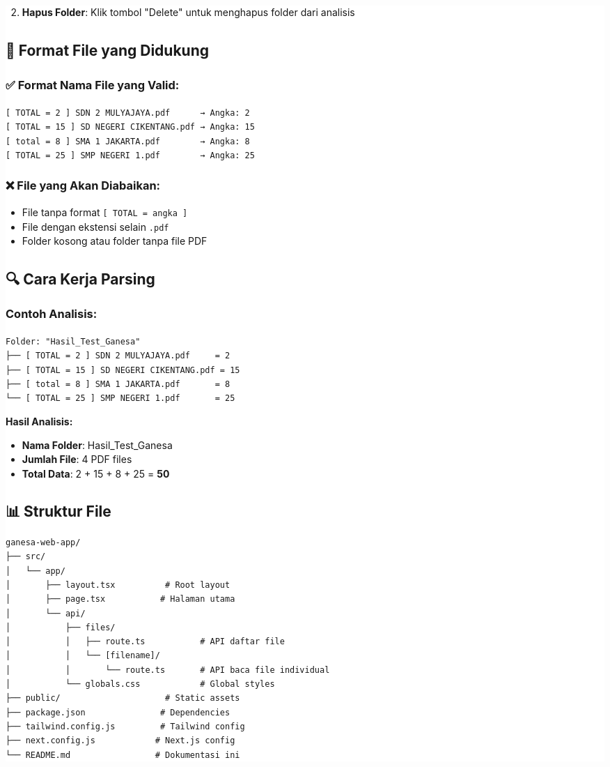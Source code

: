 2. **Hapus Folder**: Klik tombol "Delete" untuk menghapus folder dari analisis

## 📝 Format File yang Didukung

### ✅ Format Nama File yang Valid:
```
[ TOTAL = 2 ] SDN 2 MULYAJAYA.pdf      → Angka: 2
[ TOTAL = 15 ] SD NEGERI CIKENTANG.pdf → Angka: 15
[ total = 8 ] SMA 1 JAKARTA.pdf        → Angka: 8
[ TOTAL = 25 ] SMP NEGERI 1.pdf        → Angka: 25
```

### ❌ File yang Akan Diabaikan:
- File tanpa format `[ TOTAL = angka ]`
- File dengan ekstensi selain `.pdf`
- Folder kosong atau folder tanpa file PDF

## 🔍 Cara Kerja Parsing

### Contoh Analisis:
```
Folder: "Hasil_Test_Ganesa"
├── [ TOTAL = 2 ] SDN 2 MULYAJAYA.pdf     = 2
├── [ TOTAL = 15 ] SD NEGERI CIKENTANG.pdf = 15
├── [ total = 8 ] SMA 1 JAKARTA.pdf       = 8
└── [ TOTAL = 25 ] SMP NEGERI 1.pdf       = 25
```

**Hasil Analisis:**
- **Nama Folder**: Hasil_Test_Ganesa
- **Jumlah File**: 4 PDF files
- **Total Data**: 2 + 15 + 8 + 25 = **50**

## 📊 Struktur File

```
ganesa-web-app/
├── src/
│   └── app/
│       ├── layout.tsx          # Root layout
│       ├── page.tsx           # Halaman utama
│       └── api/
│           ├── files/
│           │   ├── route.ts           # API daftar file
│           │   └── [filename]/
│           │       └── route.ts       # API baca file individual
│           └── globals.css            # Global styles
├── public/                     # Static assets
├── package.json               # Dependencies
├── tailwind.config.js         # Tailwind config
├── next.config.js            # Next.js config
└── README.md                 # Dokumentasi ini
```
